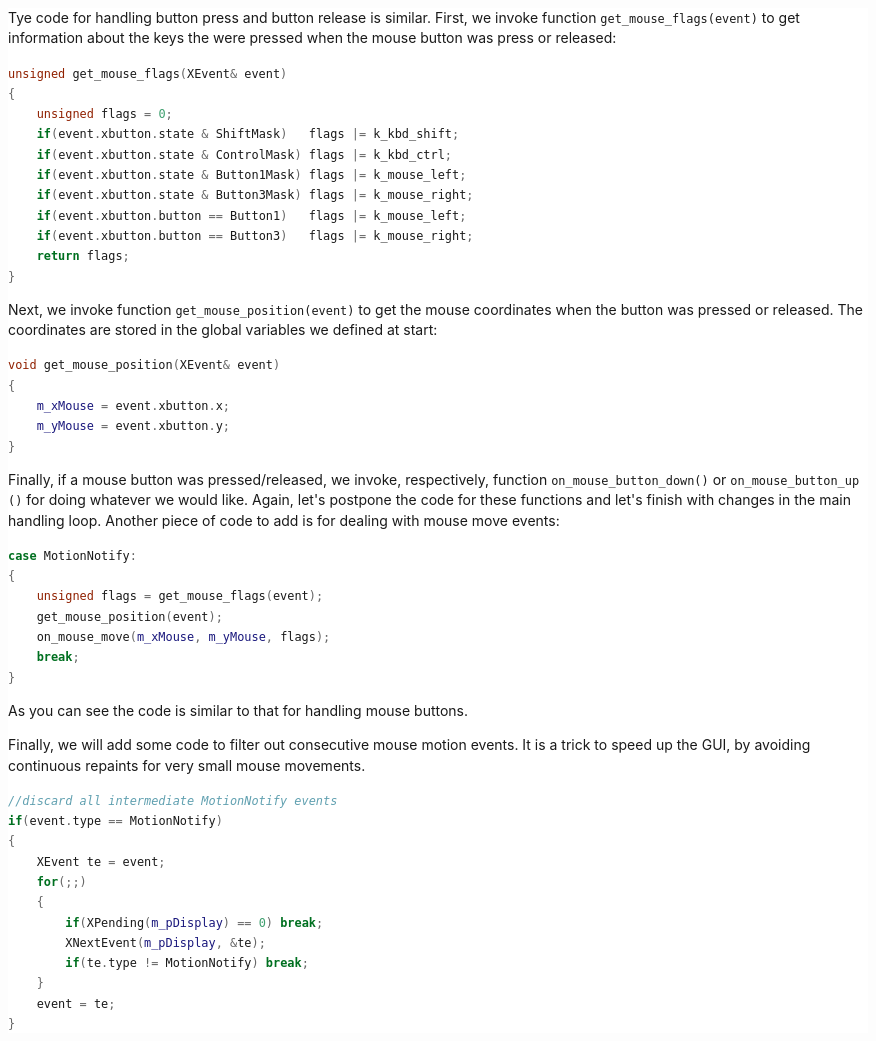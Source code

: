 Tye code for handling button press and button release is similar. First, we invoke function `get_mouse_flags(event)` to get information about the keys the were pressed when the mouse button was press or released:

```c++
unsigned get_mouse_flags(XEvent& event)
{
    unsigned flags = 0;
    if(event.xbutton.state & ShiftMask)   flags |= k_kbd_shift;
    if(event.xbutton.state & ControlMask) flags |= k_kbd_ctrl;
    if(event.xbutton.state & Button1Mask) flags |= k_mouse_left;
    if(event.xbutton.state & Button3Mask) flags |= k_mouse_right;
    if(event.xbutton.button == Button1)   flags |= k_mouse_left;
    if(event.xbutton.button == Button3)   flags |= k_mouse_right;
    return flags;
}
```

Next, we invoke function `get_mouse_position(event)` to get the mouse coordinates when the button was pressed or released. The coordinates are stored in the global variables we defined at start:

```c++
void get_mouse_position(XEvent& event)
{
    m_xMouse = event.xbutton.x;
    m_yMouse = event.xbutton.y;
}
```

Finally, if a mouse button was pressed/released, we invoke, respectively, function `on_mouse_button_down()` or `on_mouse_button_up()` for doing whatever we would like. Again, let's postpone the code for these functions and let's finish with changes in the main handling loop. Another piece of code to add is for dealing with mouse move events:

```c++
case MotionNotify:
{
    unsigned flags = get_mouse_flags(event);
    get_mouse_position(event);
    on_mouse_move(m_xMouse, m_yMouse, flags);
    break;
}
```

As you can see the code is similar to that for handling mouse buttons.

Finally, we will add some code to filter out consecutive mouse motion events. It is a trick to speed up the GUI, by avoiding continuous repaints for very small mouse movements.

```c++
//discard all intermediate MotionNotify events
if(event.type == MotionNotify)
{
    XEvent te = event;
    for(;;)
    {
        if(XPending(m_pDisplay) == 0) break;
        XNextEvent(m_pDisplay, &te);
        if(te.type != MotionNotify) break;
    }
    event = te;
}
```
